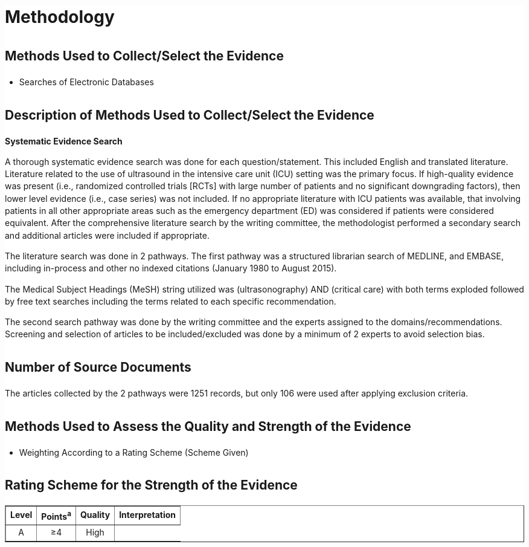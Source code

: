 

# Methodology

## Methods Used to Collect/Select the Evidence

- Searches of Electronic Databases

## Description of Methods Used to Collect/Select the Evidence



**Systematic Evidence Search**

A thorough systematic evidence search was done for each question/statement. This included English and translated literature. Literature related to the use of ultrasound in the intensive care unit (ICU) setting was the primary focus. If high-quality evidence was present (i.e., randomized controlled trials [RCTs] with large number of patients and no significant downgrading factors), then lower level evidence (i.e., case series) was not included. If no appropriate literature with ICU patients was available, that involving patients in all other appropriate areas such as the emergency department (ED) was considered if patients were considered equivalent. After the comprehensive literature search by the writing committee, the methodologist performed a secondary search and additional articles were included if appropriate.

The literature search was done in 2 pathways. The first pathway was a structured librarian search of MEDLINE, and EMBASE, including in-process and other no indexed citations (January 1980 to August 2015). 

The Medical Subject Headings (MeSH) string utilized was (ultrasonography) AND (critical care) with both terms exploded followed by free text searches including the terms related to each specific recommendation. 

The second search pathway was done by the writing committee and the experts assigned to the domains/recommendations. Screening and selection of articles to be included/excluded was done by a minimum of 2 experts to avoid selection bias.

## Number of Source Documents



The articles collected by the 2 pathways were 1251 records, but only 106 were used after applying exclusion criteria.

## Methods Used to Assess the Quality and Strength of the Evidence

- Weighting According to a Rating Scheme (Scheme Given)

## Rating Scheme for the Strength of the Evidence

<table border="1" summary="Table: Levels of Quality of Evidence">
    <thead>
        <tr>
            <th valign="top" style="font-weight: bold; text-align: center;" scope="col">Level</th>
            <th valign="top" style="font-weight: bold; text-align: center;" scope="col">Points<sup>a</sup></th>
            <th valign="top" style="font-weight: bold; text-align: center;" scope="col">Quality</th>
            <th valign="top" style="font-weight: bold; text-align: center;" scope="col">Interpretation</th>
        </tr>
    </thead>
    <tbody>
        <tr>
            <td valign="top" style="text-align: center;">A</td>
            <td valign="top" style="text-align: center;">&ge;4</td>
            <td valign="top" style="text-align: center;">High</td>
